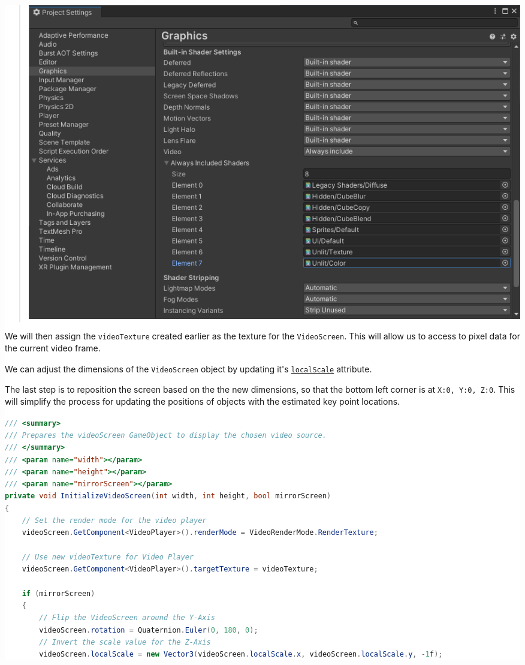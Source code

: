 >
> ![add-unlit-color-shader](..\images\barracuda-posenet-tutorial-v2\part-2\add-unlit-color-shader.png)



We will then assign the `videoTexture` created earlier as the texture for the `VideoScreen`. This will allow us to access to pixel data for the current video frame.

We can adjust the dimensions of the `VideoScreen` object by updating it's [`localScale`](https://docs.unity3d.com/ScriptReference/Transform-localScale.html) attribute.

The last step is to reposition the screen based on the the new dimensions, so that the bottom left corner is at `X:0, Y:0, Z:0`. This will simplify the process for updating the positions of objects with the estimated key point locations.



```c#
/// <summary>
/// Prepares the videoScreen GameObject to display the chosen video source.
/// </summary>
/// <param name="width"></param>
/// <param name="height"></param>
/// <param name="mirrorScreen"></param>
private void InitializeVideoScreen(int width, int height, bool mirrorScreen)
{
    // Set the render mode for the video player
    videoScreen.GetComponent<VideoPlayer>().renderMode = VideoRenderMode.RenderTexture;

    // Use new videoTexture for Video Player
    videoScreen.GetComponent<VideoPlayer>().targetTexture = videoTexture;
    
    if (mirrorScreen)
    {
        // Flip the VideoScreen around the Y-Axis
        videoScreen.rotation = Quaternion.Euler(0, 180, 0);
        // Invert the scale value for the Z-Axis
        videoScreen.localScale = new Vector3(videoScreen.localScale.x, videoScreen.localScale.y, -1f);
```